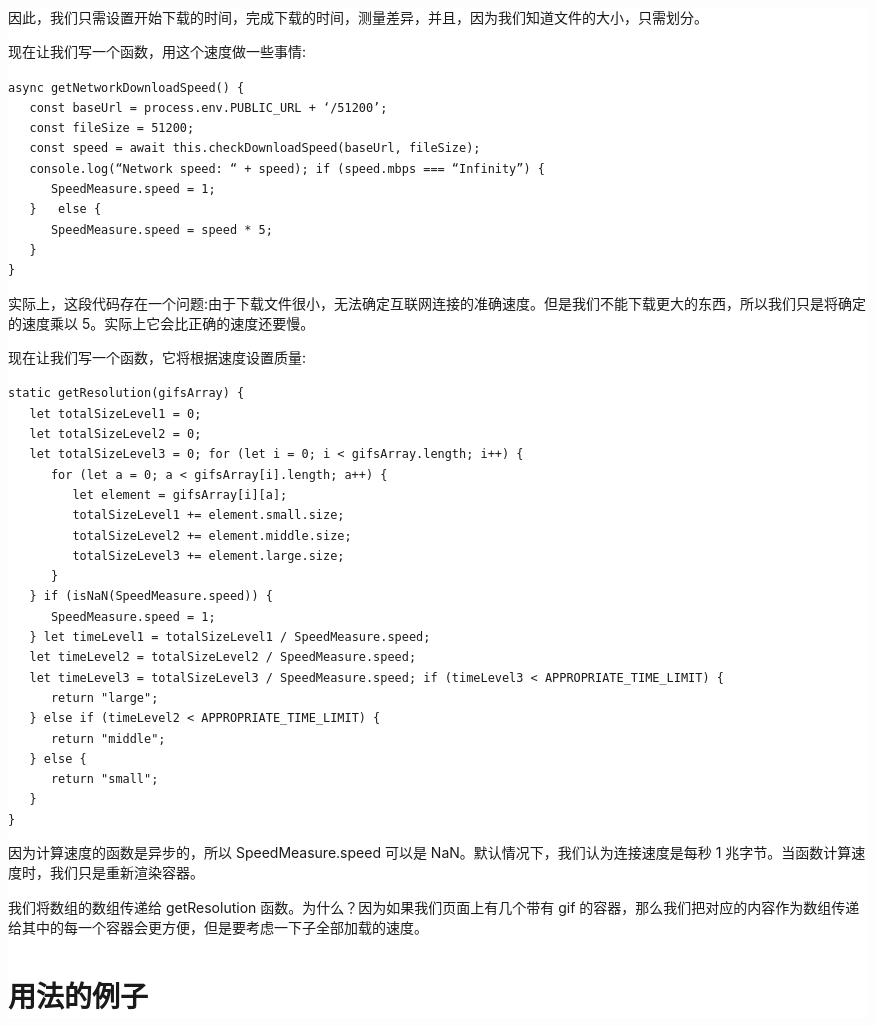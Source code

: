 ```
```

因此，我们只需设置开始下载的时间，完成下载的时间，测量差异，并且，因为我们知道文件的大小，只需划分。

现在让我们写一个函数，用这个速度做一些事情:

```
async getNetworkDownloadSpeed() {
   const baseUrl = process.env.PUBLIC_URL + ‘/51200’;
   const fileSize = 51200;
   const speed = await this.checkDownloadSpeed(baseUrl, fileSize);
   console.log(“Network speed: “ + speed); if (speed.mbps === “Infinity”) {
      SpeedMeasure.speed = 1;
   }   else { 
      SpeedMeasure.speed = speed * 5;
   }
}
```

实际上，这段代码存在一个问题:由于下载文件很小，无法确定互联网连接的准确速度。但是我们不能下载更大的东西，所以我们只是将确定的速度乘以 5。实际上它会比正确的速度还要慢。

现在让我们写一个函数，它将根据速度设置质量:

```
static getResolution(gifsArray) {
   let totalSizeLevel1 = 0;
   let totalSizeLevel2 = 0;
   let totalSizeLevel3 = 0; for (let i = 0; i < gifsArray.length; i++) {
      for (let a = 0; a < gifsArray[i].length; a++) {
         let element = gifsArray[i][a];
         totalSizeLevel1 += element.small.size;
         totalSizeLevel2 += element.middle.size;
         totalSizeLevel3 += element.large.size;
      }
   } if (isNaN(SpeedMeasure.speed)) {
      SpeedMeasure.speed = 1;
   } let timeLevel1 = totalSizeLevel1 / SpeedMeasure.speed;
   let timeLevel2 = totalSizeLevel2 / SpeedMeasure.speed;
   let timeLevel3 = totalSizeLevel3 / SpeedMeasure.speed; if (timeLevel3 < APPROPRIATE_TIME_LIMIT) {
      return "large";
   } else if (timeLevel2 < APPROPRIATE_TIME_LIMIT) {
      return "middle";
   } else {
      return "small";
   } 
}
```

因为计算速度的函数是异步的，所以 SpeedMeasure.speed 可以是 NaN。默认情况下，我们认为连接速度是每秒 1 兆字节。当函数计算速度时，我们只是重新渲染容器。

我们将数组的数组传递给 getResolution 函数。为什么？因为如果我们页面上有几个带有 gif 的容器，那么我们把对应的内容作为数组传递给其中的每一个容器会更方便，但是要考虑一下子全部加载的速度。

# 用法的例子
